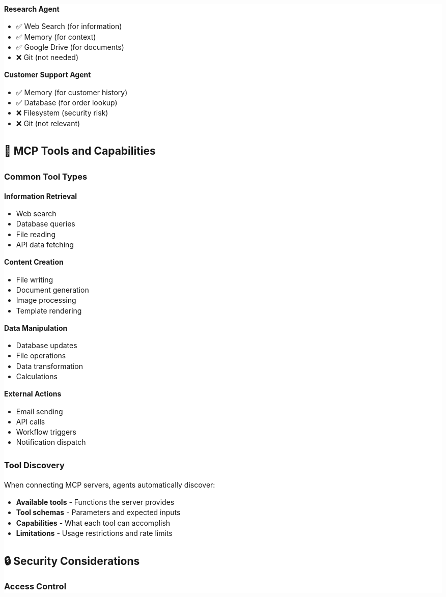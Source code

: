 **Research Agent**
- ✅ Web Search (for information)
- ✅ Memory (for context)
- ✅ Google Drive (for documents)
- ❌ Git (not needed)

**Customer Support Agent**
- ✅ Memory (for customer history)
- ✅ Database (for order lookup)
- ❌ Filesystem (security risk)
- ❌ Git (not relevant)

## 📡 MCP Tools and Capabilities

### Common Tool Types

**Information Retrieval**
- Web search
- Database queries
- File reading
- API data fetching

**Content Creation**
- File writing
- Document generation
- Image processing
- Template rendering

**Data Manipulation**
- Database updates
- File operations
- Data transformation
- Calculations

**External Actions**
- Email sending
- API calls
- Workflow triggers
- Notification dispatch

### Tool Discovery

When connecting MCP servers, agents automatically discover:
- **Available tools** - Functions the server provides
- **Tool schemas** - Parameters and expected inputs
- **Capabilities** - What each tool can accomplish
- **Limitations** - Usage restrictions and rate limits

## 🔒 Security Considerations

### Access Control
